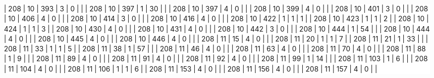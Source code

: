 | 208        | 10               | 393     | 3                      | 0     |       |
| 208        | 10               | 397     | 1                      | 30    |       |
| 208        | 10               | 397     | 4                      | 0     |       |
| 208        | 10               | 399     | 4                      | 0     |       |
| 208        | 10               | 401     | 3                      | 0     |       |
| 208        | 10               | 406     | 4                      | 0     |       |
| 208        | 10               | 414     | 3                      | 0     |       |
| 208        | 10               | 416     | 4                      | 0     |       |
| 208        | 10               | 422     | 1                      | 1     | 1     |
| 208        | 10               | 423     | 1                      | 1     | 2     |
| 208        | 10               | 424     | 1                      | 1     | 3     |
| 208        | 10               | 430     | 4                      | 0     |       |
| 208        | 10               | 431     | 4                      | 0     |       |
| 208        | 10               | 442     | 3                      | 0     |       |
| 208        | 10               | 444     | 1                      | 54    |       |
| 208        | 10               | 444     | 4                      | 0     |       |
| 208        | 10               | 445     | 4                      | 0     |       |
| 208        | 10               | 446     | 4                      | 0     |       |
| 208        | 11               | 15      | 4                      | 0     |       |
| 208        | 11               | 20      | 1                      | 1     | 7     |
| 208        | 11               | 21      | 1                      | 33    |       |
| 208        | 11               | 33      | 1                      | 1     | 5     |
| 208        | 11               | 38      | 1                      | 57    |       |
| 208        | 11               | 46      | 4                      | 0     |       |
| 208        | 11               | 63      | 4                      | 0     |       |
| 208        | 11               | 70      | 4                      | 0     |       |
| 208        | 11               | 88      | 1                      | 9     |       |
| 208        | 11               | 89      | 4                      | 0     |       |
| 208        | 11               | 91      | 4                      | 0     |       |
| 208        | 11               | 92      | 4                      | 0     |       |
| 208        | 11               | 99      | 1                      | 14    |       |
| 208        | 11               | 103     | 1                      | 6     |       |
| 208        | 11               | 104     | 4                      | 0     |       |
| 208        | 11               | 106     | 1                      | 1     | 6     |
| 208        | 11               | 153     | 4                      | 0     |       |
| 208        | 11               | 156     | 4                      | 0     |       |
| 208        | 11               | 157     | 4                      | 0     |       |